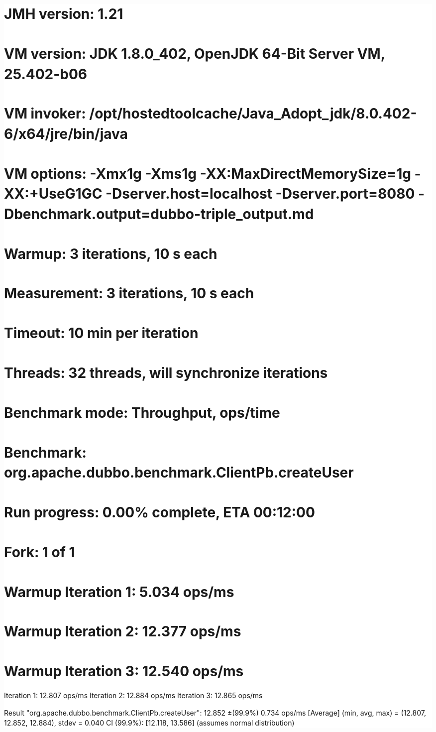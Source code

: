 # JMH version: 1.21
# VM version: JDK 1.8.0_402, OpenJDK 64-Bit Server VM, 25.402-b06
# VM invoker: /opt/hostedtoolcache/Java_Adopt_jdk/8.0.402-6/x64/jre/bin/java
# VM options: -Xmx1g -Xms1g -XX:MaxDirectMemorySize=1g -XX:+UseG1GC -Dserver.host=localhost -Dserver.port=8080 -Dbenchmark.output=dubbo-triple_output.md
# Warmup: 3 iterations, 10 s each
# Measurement: 3 iterations, 10 s each
# Timeout: 10 min per iteration
# Threads: 32 threads, will synchronize iterations
# Benchmark mode: Throughput, ops/time
# Benchmark: org.apache.dubbo.benchmark.ClientPb.createUser

# Run progress: 0.00% complete, ETA 00:12:00
# Fork: 1 of 1
# Warmup Iteration   1: 5.034 ops/ms
# Warmup Iteration   2: 12.377 ops/ms
# Warmup Iteration   3: 12.540 ops/ms
Iteration   1: 12.807 ops/ms
Iteration   2: 12.884 ops/ms
Iteration   3: 12.865 ops/ms


Result "org.apache.dubbo.benchmark.ClientPb.createUser":
  12.852 ±(99.9%) 0.734 ops/ms [Average]
  (min, avg, max) = (12.807, 12.852, 12.884), stdev = 0.040
  CI (99.9%): [12.118, 13.586] (assumes normal distribution)
